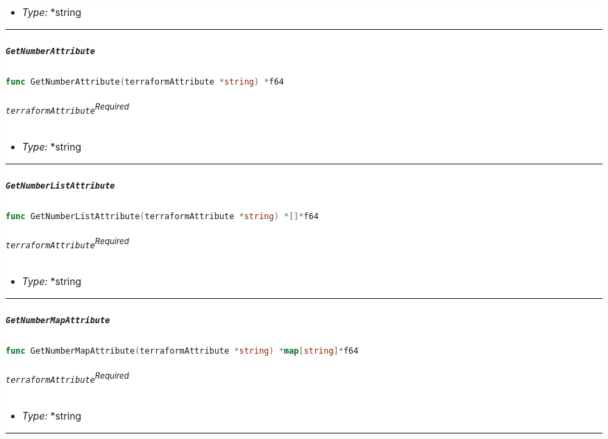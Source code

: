 - *Type:* *string

---

##### `GetNumberAttribute` <a name="GetNumberAttribute" id="@cdktf/provider-azurerm.synapseIntegrationRuntimeSelfHosted.SynapseIntegrationRuntimeSelfHosted.getNumberAttribute"></a>

```go
func GetNumberAttribute(terraformAttribute *string) *f64
```

###### `terraformAttribute`<sup>Required</sup> <a name="terraformAttribute" id="@cdktf/provider-azurerm.synapseIntegrationRuntimeSelfHosted.SynapseIntegrationRuntimeSelfHosted.getNumberAttribute.parameter.terraformAttribute"></a>

- *Type:* *string

---

##### `GetNumberListAttribute` <a name="GetNumberListAttribute" id="@cdktf/provider-azurerm.synapseIntegrationRuntimeSelfHosted.SynapseIntegrationRuntimeSelfHosted.getNumberListAttribute"></a>

```go
func GetNumberListAttribute(terraformAttribute *string) *[]*f64
```

###### `terraformAttribute`<sup>Required</sup> <a name="terraformAttribute" id="@cdktf/provider-azurerm.synapseIntegrationRuntimeSelfHosted.SynapseIntegrationRuntimeSelfHosted.getNumberListAttribute.parameter.terraformAttribute"></a>

- *Type:* *string

---

##### `GetNumberMapAttribute` <a name="GetNumberMapAttribute" id="@cdktf/provider-azurerm.synapseIntegrationRuntimeSelfHosted.SynapseIntegrationRuntimeSelfHosted.getNumberMapAttribute"></a>

```go
func GetNumberMapAttribute(terraformAttribute *string) *map[string]*f64
```

###### `terraformAttribute`<sup>Required</sup> <a name="terraformAttribute" id="@cdktf/provider-azurerm.synapseIntegrationRuntimeSelfHosted.SynapseIntegrationRuntimeSelfHosted.getNumberMapAttribute.parameter.terraformAttribute"></a>

- *Type:* *string

---
